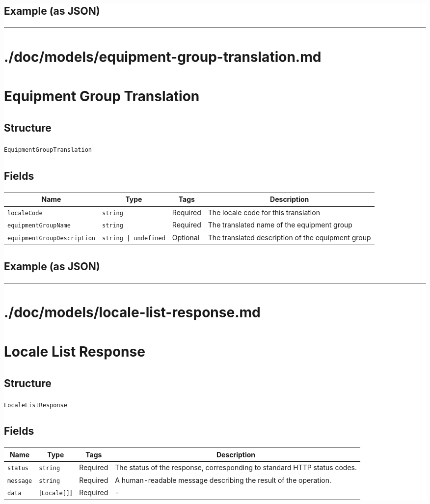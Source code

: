 ## Example (as JSON)



-----------------------------------

# ./doc/models/equipment-group-translation.md


# Equipment Group Translation

## Structure

`EquipmentGroupTranslation`

## Fields

| Name | Type | Tags | Description |
|  --- | --- | --- | --- |
| `localeCode` | `string` | Required | The locale code for this translation |
| `equipmentGroupName` | `string` | Required | The translated name of the equipment group |
| `equipmentGroupDescription` | `string \| undefined` | Optional | The translated description of the equipment group |

## Example (as JSON)



-----------------------------------

# ./doc/models/locale-list-response.md


# Locale List Response

## Structure

`LocaleListResponse`

## Fields

| Name | Type | Tags | Description |
|  --- | --- | --- | --- |
| `status` | `string` | Required | The status of the response, corresponding to standard HTTP status codes. |
| `message` | `string` | Required | A human-readable message describing the result of the operation. |
| `data` | [`Locale[]`] | Required | - |
